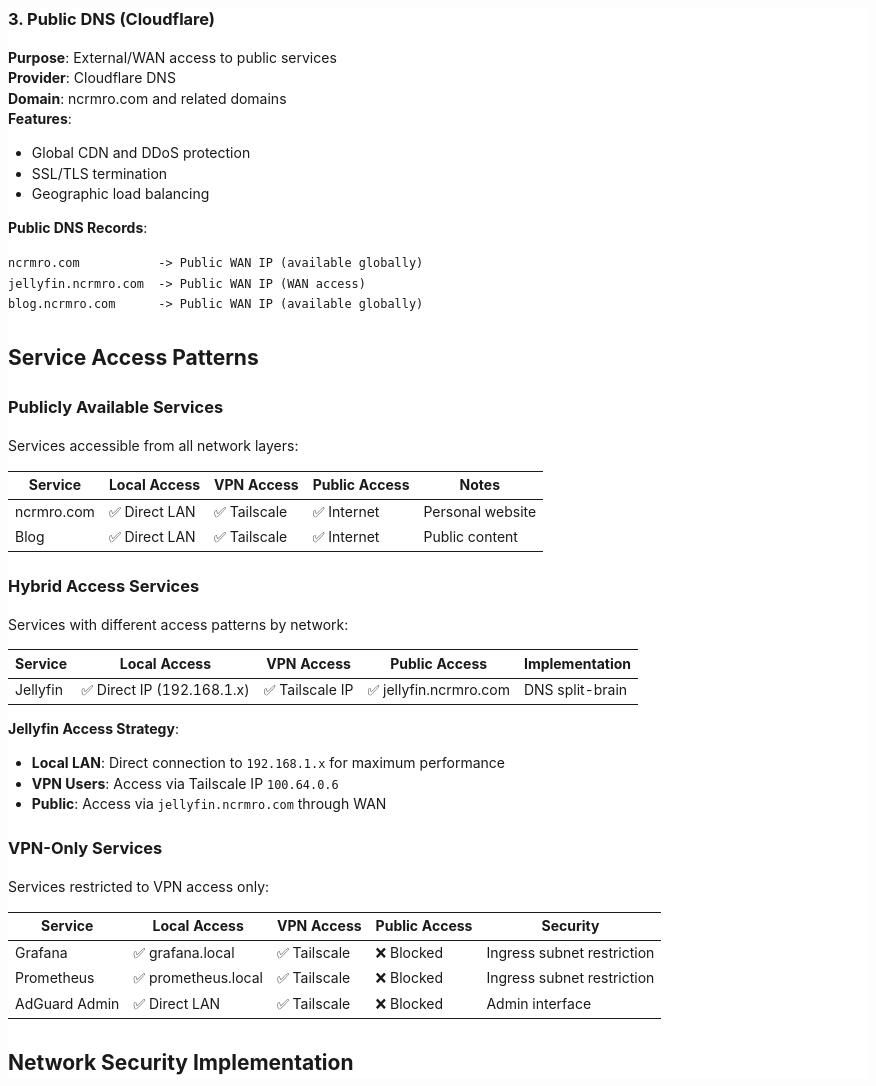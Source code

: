 ### 3. Public DNS (Cloudflare)
**Purpose**: External/WAN access to public services  
**Provider**: Cloudflare DNS  
**Domain**: ncrmro.com and related domains  
**Features**:
- Global CDN and DDoS protection
- SSL/TLS termination
- Geographic load balancing

**Public DNS Records**:
```
ncrmro.com           -> Public WAN IP (available globally)
jellyfin.ncrmro.com  -> Public WAN IP (WAN access)
blog.ncrmro.com      -> Public WAN IP (available globally)
```

## Service Access Patterns

### Publicly Available Services
Services accessible from all network layers:

| Service | Local Access | VPN Access | Public Access | Notes |
|---------|-------------|------------|---------------|--------|
| ncrmro.com | ✅ Direct LAN | ✅ Tailscale | ✅ Internet | Personal website |
| Blog | ✅ Direct LAN | ✅ Tailscale | ✅ Internet | Public content |

### Hybrid Access Services
Services with different access patterns by network:

| Service | Local Access | VPN Access | Public Access | Implementation |
|---------|-------------|------------|---------------|----------------|
| Jellyfin | ✅ Direct IP (192.168.1.x) | ✅ Tailscale IP | ✅ jellyfin.ncrmro.com | DNS split-brain |

**Jellyfin Access Strategy**:
- **Local LAN**: Direct connection to `192.168.1.x` for maximum performance
- **VPN Users**: Access via Tailscale IP `100.64.0.6`
- **Public**: Access via `jellyfin.ncrmro.com` through WAN

### VPN-Only Services
Services restricted to VPN access only:

| Service | Local Access | VPN Access | Public Access | Security |
|---------|-------------|------------|---------------|----------|
| Grafana | ✅ grafana.local | ✅ Tailscale | ❌ Blocked | Ingress subnet restriction |
| Prometheus | ✅ prometheus.local | ✅ Tailscale | ❌ Blocked | Ingress subnet restriction |
| AdGuard Admin | ✅ Direct LAN | ✅ Tailscale | ❌ Blocked | Admin interface |

## Network Security Implementation
